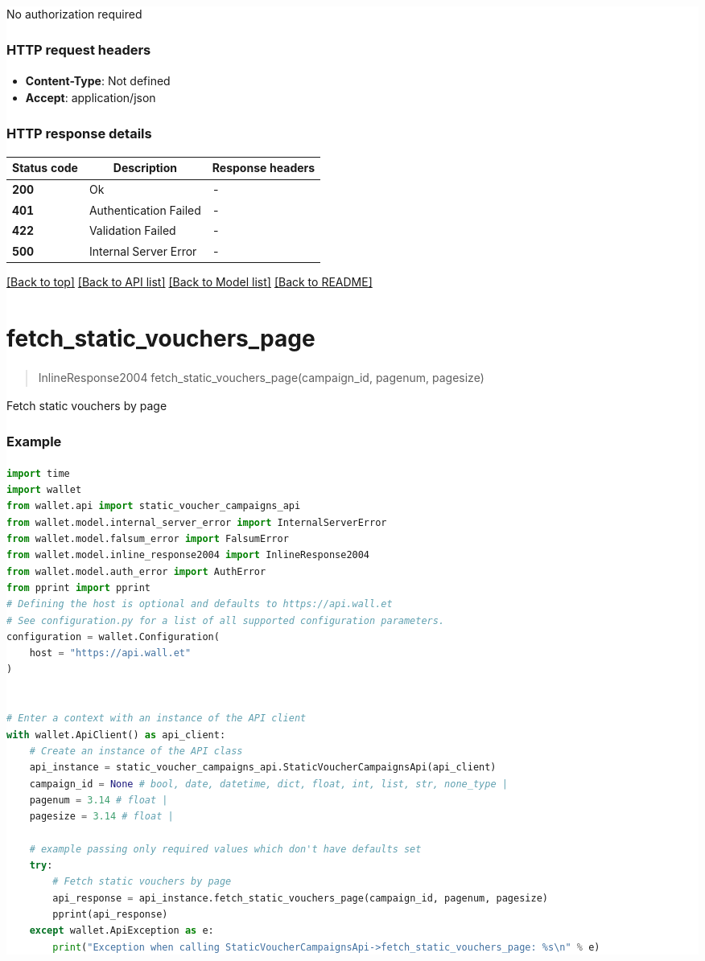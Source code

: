 No authorization required

### HTTP request headers

 - **Content-Type**: Not defined
 - **Accept**: application/json


### HTTP response details

| Status code | Description | Response headers |
|-------------|-------------|------------------|
**200** | Ok |  -  |
**401** | Authentication Failed |  -  |
**422** | Validation Failed |  -  |
**500** | Internal Server Error |  -  |

[[Back to top]](#) [[Back to API list]](../README.md#documentation-for-api-endpoints) [[Back to Model list]](../README.md#documentation-for-models) [[Back to README]](../README.md)

# **fetch_static_vouchers_page**
> InlineResponse2004 fetch_static_vouchers_page(campaign_id, pagenum, pagesize)

Fetch static vouchers by page

### Example


```python
import time
import wallet
from wallet.api import static_voucher_campaigns_api
from wallet.model.internal_server_error import InternalServerError
from wallet.model.falsum_error import FalsumError
from wallet.model.inline_response2004 import InlineResponse2004
from wallet.model.auth_error import AuthError
from pprint import pprint
# Defining the host is optional and defaults to https://api.wall.et
# See configuration.py for a list of all supported configuration parameters.
configuration = wallet.Configuration(
    host = "https://api.wall.et"
)


# Enter a context with an instance of the API client
with wallet.ApiClient() as api_client:
    # Create an instance of the API class
    api_instance = static_voucher_campaigns_api.StaticVoucherCampaignsApi(api_client)
    campaign_id = None # bool, date, datetime, dict, float, int, list, str, none_type | 
    pagenum = 3.14 # float | 
    pagesize = 3.14 # float | 

    # example passing only required values which don't have defaults set
    try:
        # Fetch static vouchers by page
        api_response = api_instance.fetch_static_vouchers_page(campaign_id, pagenum, pagesize)
        pprint(api_response)
    except wallet.ApiException as e:
        print("Exception when calling StaticVoucherCampaignsApi->fetch_static_vouchers_page: %s\n" % e)
```
